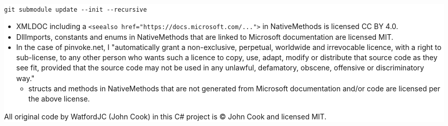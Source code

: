 ```git submodule update --init --recursive```
  * XMLDOC including a ```<seealso href="https://docs.microsoft.com/...">``` in NativeMethods is licensed CC BY 4.0.
  * DllImports, constants and enums in NativeMethods that are linked to Microsoft documentation are licensed MIT.
* In the case of pinvoke.net, I "automatically grant a non-exclusive, perpetual, worldwide and irrevocable licence, with a right to sub-license, to any other person who wants such a licence to copy, use, adapt, modify or distribute that source code as they see fit, provided that the source code may not be used in any unlawful, defamatory, obscene, offensive or discriminatory way."
  * structs and methods in NativeMethods that are not generated from Microsoft documentation and/or code are licensed per the above license.

All original code by WatfordJC (John Cook) in this C# project is &copy; John Cook and licensed MIT.
